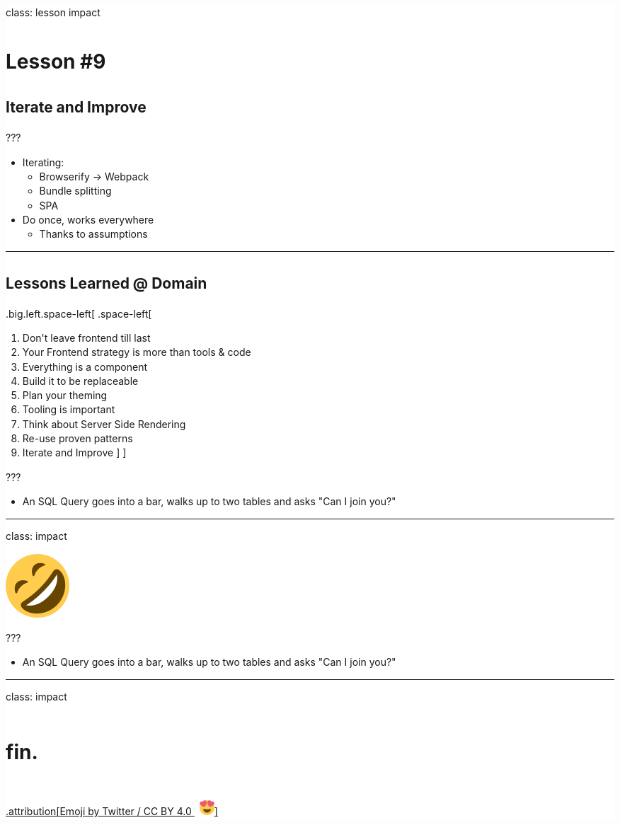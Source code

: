 class: lesson impact

# Lesson #9

## Iterate and Improve

???

- Iterating:
  - Browserify -> Webpack
  - Bundle splitting
  - SPA
- Do once, works everywhere
  - Thanks to assumptions

---

## Lessons Learned @ Domain

.big.left.space-left[
.space-left[
1. Don't leave frontend till last
2. Your Frontend strategy is more than tools & code
3. Everything is a component
4. Build it to be replaceable
5. Plan your theming
6. Tooling is important
7. Think about Server Side Rendering
8. Re-use proven patterns
9. Iterate and Improve
]
]

???

- An SQL Query goes into a bar, walks up to two tables and asks "Can I join you?"

---

class: impact

<img class="emoji" style="max-height: 75vh" src="./files/emoji/1f923.svg" />

???

- An SQL Query goes into a bar, walks up to two tables and asks "Can I join you?"

---

class: impact

<h1 style="margin: 1.7em 0">fin.</h1>

[.attribution[Emoji by Twitter / CC BY 4.0 <img class="emoji" style="width: 1.5em; margin-left: 0.5em" src="./files/emoji/1f60d.svg" />]](https://github.com/twitter/twemoji)
